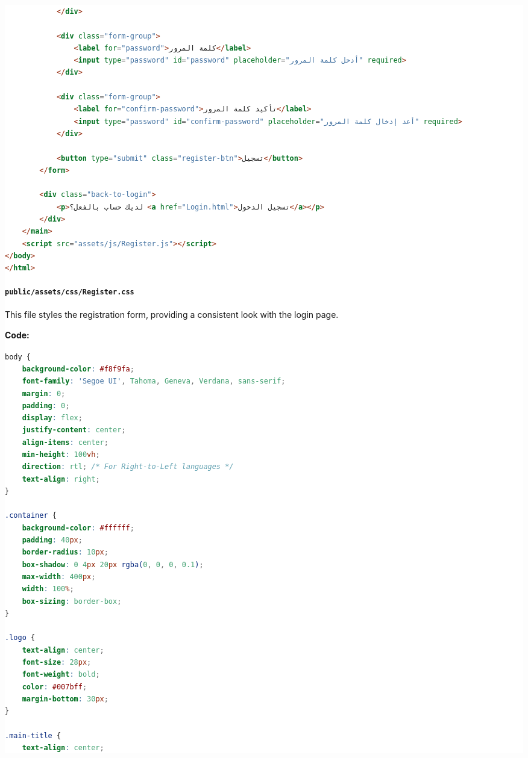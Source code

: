 ```html
            </div>
            
            <div class="form-group">
                <label for="password">كلمة المرور</label>
                <input type="password" id="password" placeholder="أدخل كلمة المرور" required>
            </div>

            <div class="form-group">
                <label for="confirm-password">تأكيد كلمة المرور</label>
                <input type="password" id="confirm-password" placeholder="أعد إدخال كلمة المرور" required>
            </div>
            
            <button type="submit" class="register-btn">تسجيل</button>
        </form>
        
        <div class="back-to-login">
            <p>لديك حساب بالفعل؟ <a href="Login.html">تسجيل الدخول</a></p>
        </div>
    </main>
    <script src="assets/js/Register.js"></script>
</body>
</html>
```

#### `public/assets/css/Register.css`

This file styles the registration form, providing a consistent look with the login page.

**Code:**
```css
body {
    background-color: #f8f9fa;
    font-family: 'Segoe UI', Tahoma, Geneva, Verdana, sans-serif;
    margin: 0;
    padding: 0;
    display: flex;
    justify-content: center;
    align-items: center;
    min-height: 100vh;
    direction: rtl; /* For Right-to-Left languages */
    text-align: right;
}

.container {
    background-color: #ffffff;
    padding: 40px;
    border-radius: 10px;
    box-shadow: 0 4px 20px rgba(0, 0, 0, 0.1);
    max-width: 400px;
    width: 100%;
    box-sizing: border-box;
}

.logo {
    text-align: center;
    font-size: 28px;
    font-weight: bold;
    color: #007bff;
    margin-bottom: 30px;
}

.main-title {
    text-align: center;
```